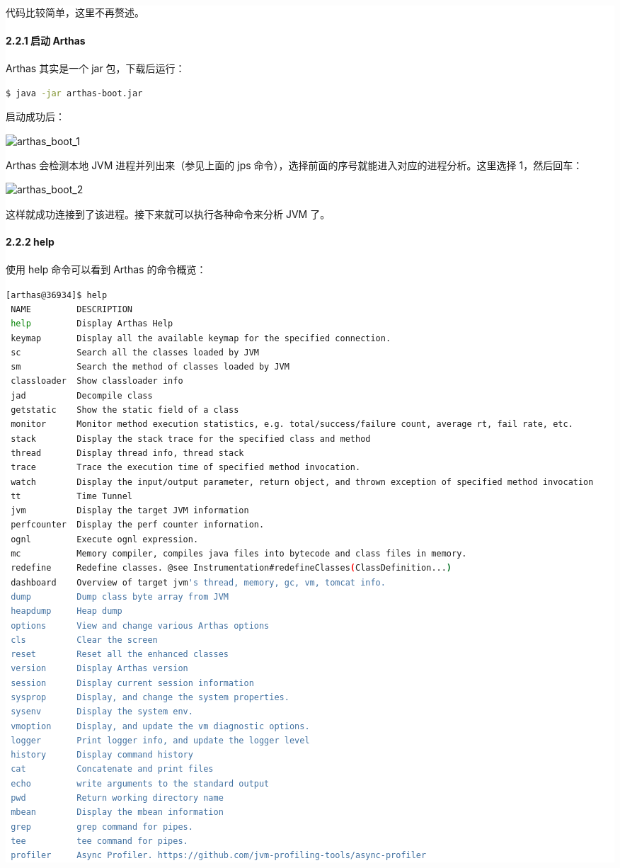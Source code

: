 代码比较简单，这里不再赘述。

#### 2.2.1 启动 Arthas

Arthas 其实是一个 jar 包，下载后运行：

```bash
$ java -jar arthas-boot.jar
```

启动成功后：

![arthas_boot_1](https://github.com/JiaoXR/Java-Learning/blob/master/jvm-learning/pics/arthas/arthas_boot_1.png)

Arthas 会检测本地 JVM 进程并列出来（参见上面的 jps 命令），选择前面的序号就能进入对应的进程分析。这里选择 1，然后回车：

![arthas_boot_2](https://github.com/JiaoXR/Java-Learning/blob/master/jvm-learning/pics/arthas/arthas_boot_2.png)

这样就成功连接到了该进程。接下来就可以执行各种命令来分析 JVM 了。

#### 2.2.2 help

使用 help 命令可以看到 Arthas 的命令概览：

```bash
[arthas@36934]$ help
 NAME         DESCRIPTION
 help         Display Arthas Help
 keymap       Display all the available keymap for the specified connection.
 sc           Search all the classes loaded by JVM
 sm           Search the method of classes loaded by JVM
 classloader  Show classloader info
 jad          Decompile class
 getstatic    Show the static field of a class
 monitor      Monitor method execution statistics, e.g. total/success/failure count, average rt, fail rate, etc.
 stack        Display the stack trace for the specified class and method
 thread       Display thread info, thread stack
 trace        Trace the execution time of specified method invocation.
 watch        Display the input/output parameter, return object, and thrown exception of specified method invocation
 tt           Time Tunnel
 jvm          Display the target JVM information
 perfcounter  Display the perf counter infornation.
 ognl         Execute ognl expression.
 mc           Memory compiler, compiles java files into bytecode and class files in memory.
 redefine     Redefine classes. @see Instrumentation#redefineClasses(ClassDefinition...)
 dashboard    Overview of target jvm's thread, memory, gc, vm, tomcat info.
 dump         Dump class byte array from JVM
 heapdump     Heap dump
 options      View and change various Arthas options
 cls          Clear the screen
 reset        Reset all the enhanced classes
 version      Display Arthas version
 session      Display current session information
 sysprop      Display, and change the system properties.
 sysenv       Display the system env.
 vmoption     Display, and update the vm diagnostic options.
 logger       Print logger info, and update the logger level
 history      Display command history
 cat          Concatenate and print files
 echo         write arguments to the standard output
 pwd          Return working directory name
 mbean        Display the mbean information
 grep         grep command for pipes.
 tee          tee command for pipes.
 profiler     Async Profiler. https://github.com/jvm-profiling-tools/async-profiler
```